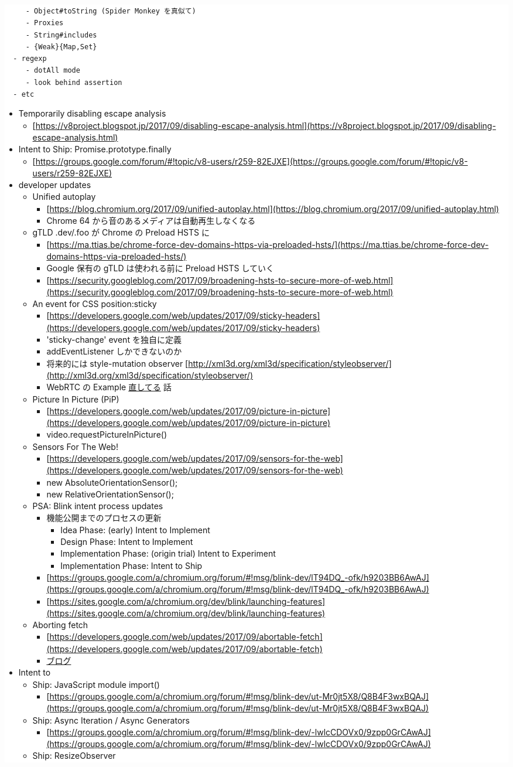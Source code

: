          - Object#toString (Spider Monkey を真似て)
         - Proxies
         - String#includes
         - {Weak}{Map,Set}
      - regexp
         - dotAll mode
         - look behind assertion
      - etc
   - Temporarily disabling escape analysis
      - [https://v8project.blogspot.jp/2017/09/disabling-escape-analysis.html](https://v8project.blogspot.jp/2017/09/disabling-escape-analysis.html)
   - Intent to Ship: Promise.prototype.finally
      - [https://groups.google.com/forum/#!topic/v8-users/r259-82EJXE](https://groups.google.com/forum/#!topic/v8-users/r259-82EJXE)
- developer updates
   - Unified autoplay
      - [https://blog.chromium.org/2017/09/unified-autoplay.html](https://blog.chromium.org/2017/09/unified-autoplay.html)
      - Chrome 64 から音のあるメディアは自動再生しなくなる
   - gTLD .dev/.foo が Chrome の Preload HSTS に
      - [https://ma.ttias.be/chrome-force-dev-domains-https-via-preloaded-hsts/](https://ma.ttias.be/chrome-force-dev-domains-https-via-preloaded-hsts/)
      - Google 保有の gTLD は使われる前に Preload HSTS していく
      - [https://security.googleblog.com/2017/09/broadening-hsts-to-secure-more-of-web.html](https://security.googleblog.com/2017/09/broadening-hsts-to-secure-more-of-web.html)
   - An event for CSS position:sticky
      - [https://developers.google.com/web/updates/2017/09/sticky-headers](https://developers.google.com/web/updates/2017/09/sticky-headers)
      - 'sticky-change' event を独自に定義
      - addEventListener しかできないのか
      - 将来的には style-mutation observer [http://xml3d.org/xml3d/specification/styleobserver/](http://xml3d.org/xml3d/specification/styleobserver/)
      - WebRTC の Example [直してる](https://github.com/w3c/mediacapture-main/pull/486) 話
   - Picture In Picture (PiP)
      - [https://developers.google.com/web/updates/2017/09/picture-in-picture](https://developers.google.com/web/updates/2017/09/picture-in-picture)
      - video.requestPictureInPicture()
   - Sensors For The Web!
      - [https://developers.google.com/web/updates/2017/09/sensors-for-the-web](https://developers.google.com/web/updates/2017/09/sensors-for-the-web)
      - new AbsoluteOrientationSensor();
      - new RelativeOrientationSensor();
   - PSA: Blink intent process updates
      - 機能公開までのプロセスの更新
         - Idea Phase: (early) Intent to Implement
         - Design Phase: Intent to Implement
         - Implementation Phase: (origin trial) Intent to Experiment
         - Implementation Phase: Intent to Ship
      - [https://groups.google.com/a/chromium.org/forum/#!msg/blink-dev/lT94DQ_-ofk/h9203BB6AwAJ](https://groups.google.com/a/chromium.org/forum/#!msg/blink-dev/lT94DQ_-ofk/h9203BB6AwAJ)
      - [https://sites.google.com/a/chromium.org/dev/blink/launching-features](https://sites.google.com/a/chromium.org/dev/blink/launching-features)
   - Aborting fetch
      - [https://developers.google.com/web/updates/2017/09/abortable-fetch](https://developers.google.com/web/updates/2017/09/abortable-fetch)
      - [ブログ](https://blog.jxck.io/entries/2017-07-19/aborting-fetch.html)
- Intent to
   - Ship: JavaScript module import()
      - [https://groups.google.com/a/chromium.org/forum/#!msg/blink-dev/ut-Mr0jt5X8/Q8B4F3wxBQAJ](https://groups.google.com/a/chromium.org/forum/#!msg/blink-dev/ut-Mr0jt5X8/Q8B4F3wxBQAJ)
   - Ship: Async Iteration / Async Generators
      - [https://groups.google.com/a/chromium.org/forum/#!msg/blink-dev/-lwlcCDOVx0/9zpp0GrCAwAJ](https://groups.google.com/a/chromium.org/forum/#!msg/blink-dev/-lwlcCDOVx0/9zpp0GrCAwAJ)
   - Ship: ResizeObserver